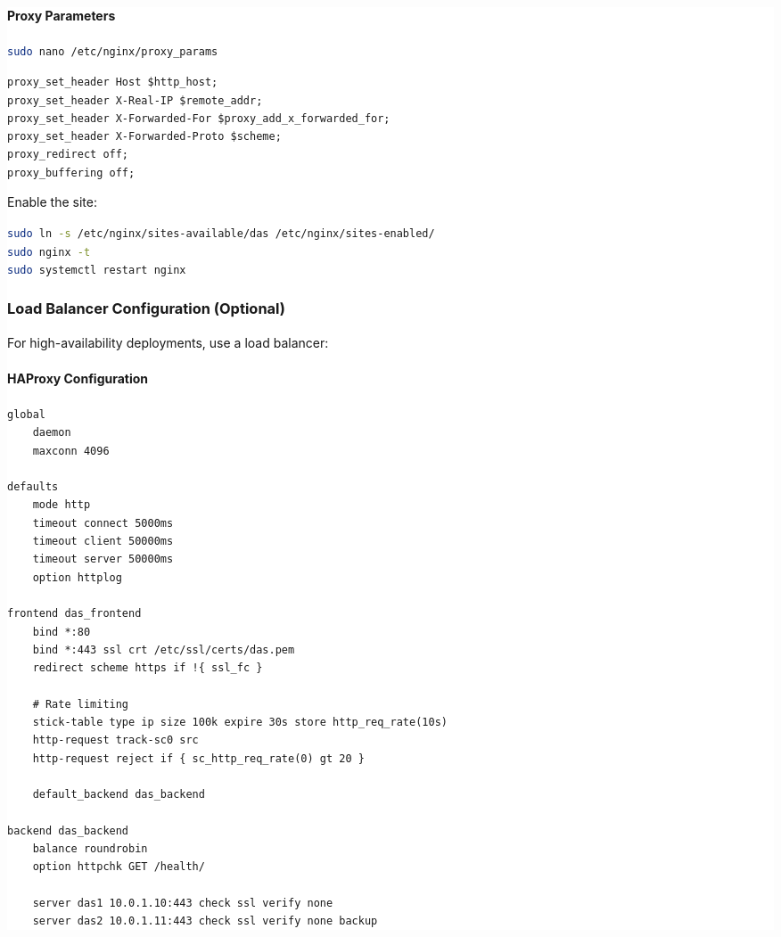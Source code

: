 
#### Proxy Parameters

```bash
sudo nano /etc/nginx/proxy_params
```

```nginx
proxy_set_header Host $http_host;
proxy_set_header X-Real-IP $remote_addr;
proxy_set_header X-Forwarded-For $proxy_add_x_forwarded_for;
proxy_set_header X-Forwarded-Proto $scheme;
proxy_redirect off;
proxy_buffering off;
```

Enable the site:

```bash
sudo ln -s /etc/nginx/sites-available/das /etc/nginx/sites-enabled/
sudo nginx -t
sudo systemctl restart nginx
```

### Load Balancer Configuration (Optional)

For high-availability deployments, use a load balancer:

#### HAProxy Configuration

```haproxy
global
    daemon
    maxconn 4096

defaults
    mode http
    timeout connect 5000ms
    timeout client 50000ms
    timeout server 50000ms
    option httplog

frontend das_frontend
    bind *:80
    bind *:443 ssl crt /etc/ssl/certs/das.pem
    redirect scheme https if !{ ssl_fc }
    
    # Rate limiting
    stick-table type ip size 100k expire 30s store http_req_rate(10s)
    http-request track-sc0 src
    http-request reject if { sc_http_req_rate(0) gt 20 }
    
    default_backend das_backend

backend das_backend
    balance roundrobin
    option httpchk GET /health/
    
    server das1 10.0.1.10:443 check ssl verify none
    server das2 10.0.1.11:443 check ssl verify none backup
```
